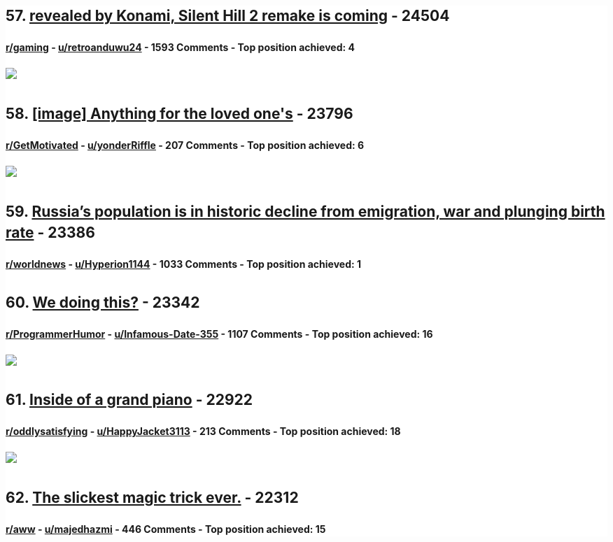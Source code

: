 ## 57. [revealed by Konami, Silent Hill 2 remake is coming](http://reddit.com/r/gaming/comments/y8e885/revealed_by_konami_silent_hill_2_remake_is_coming/) - 24504
#### [r/gaming](http://reddit.com/r/gaming) - [u/retroanduwu24](http://reddit.com/u/retroanduwu24) - 1593 Comments - Top position achieved: 4

<a href="https://i.redd.it/9gxnfhxvttu91.jpg"><img src="https://b.thumbs.redditmedia.com/Zv5dLAJrSr1c2fw75g2vsBRYNIxKDkJitPacXOsngpY.jpg"></img></a>

## 58. [[image] Anything for the loved one's](http://reddit.com/r/GetMotivated/comments/y8d30e/image_anything_for_the_loved_ones/) - 23796
#### [r/GetMotivated](http://reddit.com/r/GetMotivated) - [u/yonderRiffle](http://reddit.com/u/yonderRiffle) - 207 Comments - Top position achieved: 6

<a href="https://i.redd.it/ribtc0t1mtu91.jpg"><img src="https://b.thumbs.redditmedia.com/yBboaKpaCbYafWlTetmUiKWW0z4B3wG4c38Fva5V4cc.jpg"></img></a>

## 59. [Russia’s population is in historic decline from emigration, war and plunging birth rate](http://reddit.com/r/worldnews/comments/y8hqwi/russias_population_is_in_historic_decline_from/) - 23386
#### [r/worldnews](http://reddit.com/r/worldnews) - [u/Hyperion1144](http://reddit.com/u/Hyperion1144) - 1033 Comments - Top position achieved: 1

## 60. [We doing this?](http://reddit.com/r/ProgrammerHumor/comments/y8281l/we_doing_this/) - 23342
#### [r/ProgrammerHumor](http://reddit.com/r/ProgrammerHumor) - [u/Infamous-Date-355](http://reddit.com/u/Infamous-Date-355) - 1107 Comments - Top position achieved: 16

<a href="https://i.redd.it/xhm1tfm0hru91.png"><img src="https://b.thumbs.redditmedia.com/SI-izWduVNAslCXnGMWbWk2nojuuybD0wYTPuiD7z6E.jpg"></img></a>

## 61. [Inside of a grand piano](http://reddit.com/r/oddlysatisfying/comments/y824oc/inside_of_a_grand_piano/) - 22922
#### [r/oddlysatisfying](http://reddit.com/r/oddlysatisfying) - [u/HappyJacket3113](http://reddit.com/u/HappyJacket3113) - 213 Comments - Top position achieved: 18

<a href="https://i.redd.it/l3bdh4mbgru91.jpg"><img src="https://b.thumbs.redditmedia.com/MFZwJ3DhoXQ_VJNeWes-qNm42U8lydgk7Bx9CJByFZo.jpg"></img></a>

## 62. [The slickest magic trick ever.](http://reddit.com/r/aww/comments/y8bd71/the_slickest_magic_trick_ever/) - 22312
#### [r/aww](http://reddit.com/r/aww) - [u/majedhazmi](http://reddit.com/u/majedhazmi) - 446 Comments - Top position achieved: 15
